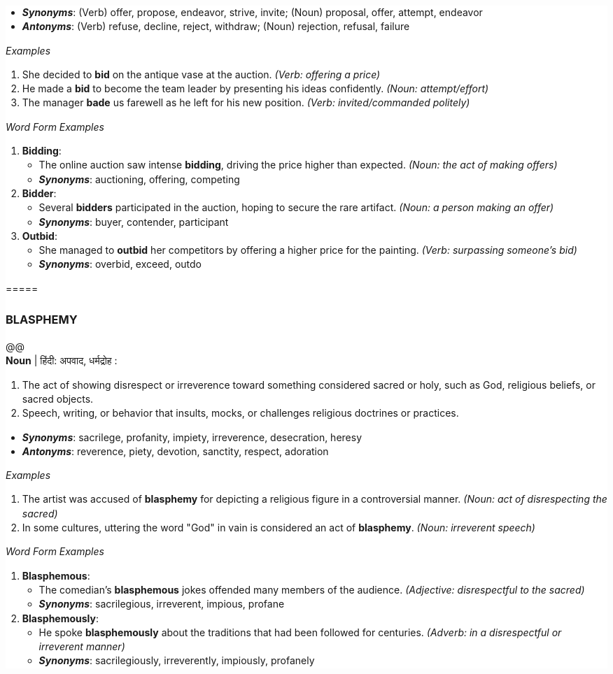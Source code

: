 - ***Synonyms***: (Verb) offer, propose, endeavor, strive, invite; (Noun) proposal, offer, attempt, endeavor  
- ***Antonyms***: (Verb) refuse, decline, reject, withdraw; (Noun) rejection, refusal, failure  

_Examples_  
1. She decided to **bid** on the antique vase at the auction. *(Verb: offering a price)*  
2. He made a **bid** to become the team leader by presenting his ideas confidently. *(Noun: attempt/effort)*  
3. The manager **bade** us farewell as he left for his new position. *(Verb: invited/commanded politely)*  

_Word Form Examples_  
1. **Bidding**:  
   - The online auction saw intense **bidding**, driving the price higher than expected. *(Noun: the act of making offers)*  
   - ***Synonyms***: auctioning, offering, competing  
2. **Bidder**:  
   - Several **bidders** participated in the auction, hoping to secure the rare artifact. *(Noun: a person making an offer)*  
   - ***Synonyms***: buyer, contender, participant  
3. **Outbid**:  
   - She managed to **outbid** her competitors by offering a higher price for the painting. *(Verb: surpassing someone’s bid)*  
   - ***Synonyms***: overbid, exceed, outdo  

=====

### BLASPHEMY  
@@  
**Noun** | हिंदी: अपवाद, धर्मद्रोह :  
1. The act of showing disrespect or irreverence toward something considered sacred or holy, such as God, religious beliefs, or sacred objects.  
2. Speech, writing, or behavior that insults, mocks, or challenges religious doctrines or practices.  

- ***Synonyms***: sacrilege, profanity, impiety, irreverence, desecration, heresy  
- ***Antonyms***: reverence, piety, devotion, sanctity, respect, adoration  

_Examples_  
1. The artist was accused of **blasphemy** for depicting a religious figure in a controversial manner. *(Noun: act of disrespecting the sacred)*  
2. In some cultures, uttering the word "God" in vain is considered an act of **blasphemy**. *(Noun: irreverent speech)*  

_Word Form Examples_  
1. **Blasphemous**:  
   - The comedian’s **blasphemous** jokes offended many members of the audience. *(Adjective: disrespectful to the sacred)*  
   - ***Synonyms***: sacrilegious, irreverent, impious, profane  
2. **Blasphemously**:  
   - He spoke **blasphemously** about the traditions that had been followed for centuries. *(Adverb: in a disrespectful or irreverent manner)*
   - ***Synonyms***: sacrilegiously, irreverently, impiously, profanely  
